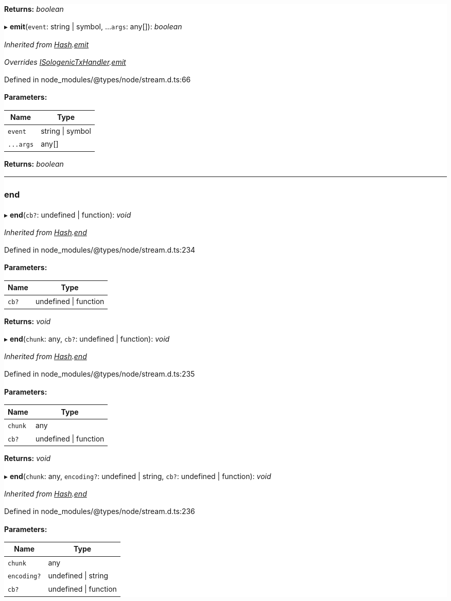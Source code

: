 **Returns:** *boolean*

▸ **emit**(`event`: string | symbol, ...`args`: any[]): *boolean*

*Inherited from [Hash](../classes/_crypto_.hash.md).[emit](../classes/_crypto_.hash.md#emit)*

*Overrides [ISologenicTxHandler](isologenictxhandler.md).[emit](isologenictxhandler.md#emit)*

Defined in node_modules/@types/node/stream.d.ts:66

**Parameters:**

Name | Type |
------ | ------ |
`event` | string &#124; symbol |
`...args` | any[] |

**Returns:** *boolean*

___

###  end

▸ **end**(`cb?`: undefined | function): *void*

*Inherited from [Hash](../classes/_crypto_.hash.md).[end](../classes/_crypto_.hash.md#end)*

Defined in node_modules/@types/node/stream.d.ts:234

**Parameters:**

Name | Type |
------ | ------ |
`cb?` | undefined &#124; function |

**Returns:** *void*

▸ **end**(`chunk`: any, `cb?`: undefined | function): *void*

*Inherited from [Hash](../classes/_crypto_.hash.md).[end](../classes/_crypto_.hash.md#end)*

Defined in node_modules/@types/node/stream.d.ts:235

**Parameters:**

Name | Type |
------ | ------ |
`chunk` | any |
`cb?` | undefined &#124; function |

**Returns:** *void*

▸ **end**(`chunk`: any, `encoding?`: undefined | string, `cb?`: undefined | function): *void*

*Inherited from [Hash](../classes/_crypto_.hash.md).[end](../classes/_crypto_.hash.md#end)*

Defined in node_modules/@types/node/stream.d.ts:236

**Parameters:**

Name | Type |
------ | ------ |
`chunk` | any |
`encoding?` | undefined &#124; string |
`cb?` | undefined &#124; function |
